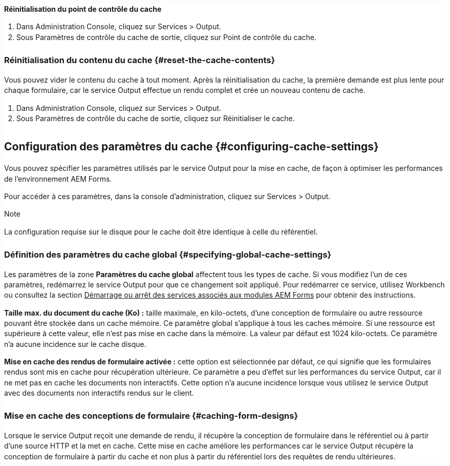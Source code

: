**Réinitialisation du point de contrôle du cache**

1. Dans Administration Console, cliquez sur Services > Output.
1. Sous Paramètres de contrôle du cache de sortie, cliquez sur Point de contrôle du cache.

### Réinitialisation du contenu du cache {#reset-the-cache-contents}

Vous pouvez vider le contenu du cache à tout moment. Après la réinitialisation du cache, la première demande est plus lente pour chaque formulaire, car le service Output effectue un rendu complet et crée un nouveau contenu de cache.

1. Dans Administration Console, cliquez sur Services > Output.
1. Sous Paramètres de contrôle du cache de sortie, cliquez sur Réinitialiser le cache.

## Configuration des paramètres du cache {#configuring-cache-settings}

Vous pouvez spécifier les paramètres utilisés par le service Output pour la mise en cache, de façon à optimiser les performances de l’environnement AEM Forms.

Pour accéder à ces paramètres, dans la console d’administration, cliquez sur Services > Output.

>[!NOTE]
>
>La configuration requise sur le disque pour le cache doit être identique à celle du référentiel.

### Définition des paramètres du cache global {#specifying-global-cache-settings}

Les paramètres de la zone **Paramètres du cache global** affectent tous les types de cache. Si vous modifiez l’un de ces paramètres, redémarrez le service Output pour que ce changement soit appliqué. Pour redémarrer ce service, utilisez Workbench ou consultez la section [Démarrage ou arrêt des services associés aux modules AEM Forms](/help/forms/using/admin-help/starting-stopping-services.md#start-or-stop-the-services-associated-with-aem-forms-modules) pour obtenir des instructions.

**Taille max. du document du cache (Ko) :** taille maximale, en kilo-octets, d’une conception de formulaire ou autre ressource pouvant être stockée dans un cache mémoire. Ce paramètre global s’applique à tous les caches mémoire. Si une ressource est supérieure à cette valeur, elle n’est pas mise en cache dans la mémoire. La valeur par défaut est 1024 kilo-octets. Ce paramètre n’a aucune incidence sur le cache disque.

**Mise en cache des rendus de formulaire activée :** cette option est sélectionnée par défaut, ce qui signifie que les formulaires rendus sont mis en cache pour récupération ultérieure. Ce paramètre a peu d’effet sur les performances du service Output, car il ne met pas en cache les documents non interactifs. Cette option n’a aucune incidence lorsque vous utilisez le service Output avec des documents non interactifs rendus sur le client.

### Mise en cache des conceptions de formulaire {#caching-form-designs}

Lorsque le service Output reçoit une demande de rendu, il récupère la conception de formulaire dans le référentiel ou à partir d’une source HTTP et la met en cache. Cette mise en cache améliore les performances car le service Output récupère la conception de formulaire à partir du cache et non plus à partir du référentiel lors des requêtes de rendu ultérieures.
